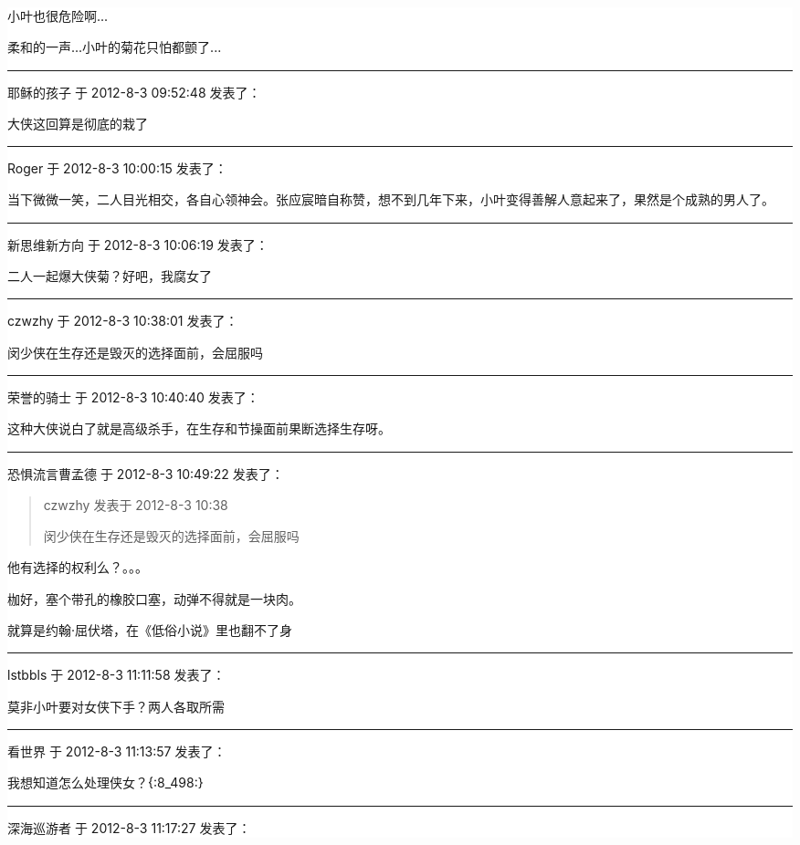 小叶也很危险啊...

柔和的一声...小叶的菊花只怕都颤了...

---

耶稣的孩子 于 2012-8-3 09:52:48 发表了：

大侠这回算是彻底的栽了

---

Roger 于 2012-8-3 10:00:15 发表了：

当下微微一笑，二人目光相交，各自心领神会。张应宸暗自称赞，想不到几年下来，小叶变得善解人意起来了，果然是个成熟的男人了。

---

新思维新方向 于 2012-8-3 10:06:19 发表了：

二人一起爆大侠菊？好吧，我腐女了

---

czwzhy 于 2012-8-3 10:38:01 发表了：

闵少侠在生存还是毁灭的选择面前，会屈服吗

---

荣誉的骑士 于 2012-8-3 10:40:40 发表了：

这种大侠说白了就是高级杀手，在生存和节操面前果断选择生存呀。

---

恐惧流言曹孟德 于 2012-8-3 10:49:22 发表了：

> czwzhy 发表于 2012-8-3 10:38
>
> 闵少侠在生存还是毁灭的选择面前，会屈服吗

他有选择的权利么？。。。

枷好，塞个带孔的橡胶口塞，动弹不得就是一块肉。

就算是约翰·屈伏塔，在《低俗小说》里也翻不了身

---

lstbbls 于 2012-8-3 11:11:58 发表了：

莫非小叶要对女侠下手？两人各取所需

---

看世界 于 2012-8-3 11:13:57 发表了：

我想知道怎么处理侠女？{:8_498:}

---

深海巡游者 于 2012-8-3 11:17:27 发表了：

